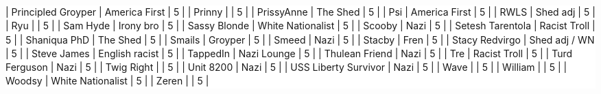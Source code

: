 | Principled Groyper     | America First             | 5        |
| Prinny                 |                           | 5        |
| PrissyAnne             | The Shed                  | 5        |
| Psi                    | America First             | 5        |
| RWLS                   | Shed adj                  | 5        |
| Ryu                    |                           | 5        |
| Sam Hyde               | Irony bro                 | 5        |
| Sassy Blonde           | White Nationalist         | 5        |
| Scooby                 | Nazi                      | 5        |
| Setesh Tarentola       | Racist Troll              | 5        |
| Shaniqua PhD           | The Shed                  | 5        |
| Smails                 | Groyper                   | 5        |
| Smeed                  | Nazi                      | 5        |
| Stacby                 | Fren                      | 5        |
| Stacy Redvirgo         | Shed adj / WN             | 5        |
| Steve James            | English racist            | 5        |
| TappedIn               | Nazi Lounge               | 5        |
| Thulean Friend         | Nazi                      | 5        |
| Tre                    | Racist Troll              | 5        |
| Turd Ferguson          | Nazi                      | 5        |
| Twig Right             |                           | 5        |
| Unit 8200              | Nazi                      | 5        |
| USS Liberty Survivor   | Nazi                      | 5        |
| Wave                   |                           | 5        |
| William                |                           | 5        |
| Woodsy                 | White Nationalist         | 5        |
| Zeren                  |                           | 5        |
